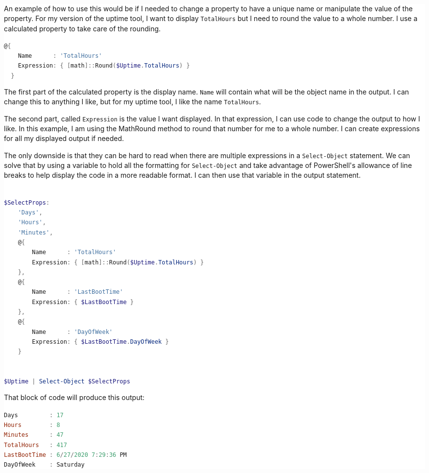 An example of how to use this would be if I needed to change a property to have a unique name or manipulate the value of the property. For my version of the uptime tool, I want to display `TotalHours` but I need to round the value to a whole number. I use a calculated property to take care of the rounding.

```PowerShell
@{
    Name      : 'TotalHours'
    Expression: { [math]::Round($Uptime.TotalHours) }
  }
```

The first part of the calculated property is the display name. `Name` will contain what will be the object name in the output. I can change this to anything I like, but for my uptime tool, I like the name `TotalHours`.

The second part, called `Expression` is the value I want displayed. In that expression, I can use code to change the output to how I like. In this example, I am using the MathRound method to round that number for me to a whole number. I can create expressions for all my displayed output if needed.

The only downside is that they can be hard to read when there are multiple expressions in a `Select-Object` statement. We can solve that by using a variable to hold all the formatting for `Select-Object` and take advantage of PowerShell's allowance of line breaks to help display the code in a more readable format. I can then use that variable in the output statement.

```PowerShell

$SelectProps:
    'Days',
    'Hours',
    'Minutes',
    @{
        Name      : 'TotalHours'
        Expression: { [math]::Round($Uptime.TotalHours) }
    },
    @{
        Name      : 'LastBootTime'
        Expression: { $LastBootTime }
    },
    @{
        Name      : 'DayOfWeek'
        Expression: { $LastBootTime.DayOfWeek }
    }


$Uptime | Select-Object $SelectProps
```

That block of code will produce this output:

```PowerShell
Days         : 17
Hours        : 8
Minutes      : 47
TotalHours   : 417
LastBootTime : 6/27/2020 7:29:36 PM
DayOfWeek    : Saturday
```
